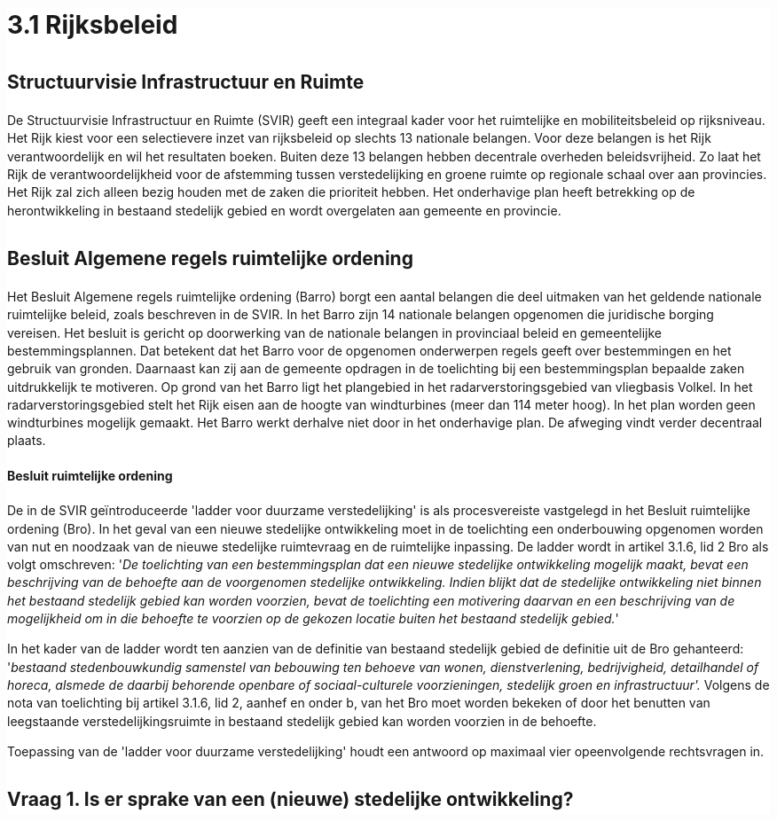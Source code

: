 # **3.1 Rijksbeleid**

## Structuurvisie Infrastructuur en Ruimte

De Structuurvisie Infrastructuur en Ruimte (SVIR) geeft een integraal kader voor het ruimtelijke en mobiliteitsbeleid op rijksniveau. Het Rijk kiest voor een selectievere inzet van rijksbeleid op slechts 13 nationale belangen. Voor deze belangen is het Rijk verantwoordelijk en wil het resultaten boeken. Buiten deze 13 belangen hebben decentrale overheden beleidsvrijheid. Zo laat het Rijk de verantwoordelijkheid voor de afstemming tussen verstedelijking en groene ruimte op regionale schaal over aan provincies. Het Rijk zal zich alleen bezig houden met de zaken die prioriteit hebben. Het onderhavige plan heeft betrekking op de herontwikkeling in bestaand stedelijk gebied en wordt overgelaten aan gemeente en provincie.

## Besluit Algemene regels ruimtelijke ordening

Het Besluit Algemene regels ruimtelijke ordening (Barro) borgt een aantal belangen die deel uitmaken van het geldende nationale ruimtelijke beleid, zoals beschreven in de SVIR. In het Barro zijn 14 nationale belangen opgenomen die juridische borging vereisen. Het besluit is gericht op doorwerking van de nationale belangen in provinciaal beleid en gemeentelijke bestemmingsplannen. Dat betekent dat het Barro voor de opgenomen onderwerpen regels geeft over bestemmingen en het gebruik van gronden. Daarnaast kan zij aan de gemeente opdragen in de toelichting bij een bestemmingsplan bepaalde zaken uitdrukkelijk te motiveren. Op grond van het Barro ligt het plangebied in het radarverstoringsgebied van vliegbasis Volkel. In het radarverstoringsgebied stelt het Rijk eisen aan de hoogte van windturbines (meer dan 114 meter hoog). In het plan worden geen windturbines mogelijk gemaakt. Het Barro werkt derhalve niet door in het onderhavige plan. De afweging vindt verder decentraal plaats.

#### Besluit ruimtelijke ordening

De in de SVIR geïntroduceerde 'ladder voor duurzame verstedelijking' is als procesvereiste vastgelegd in het Besluit ruimtelijke ordening (Bro). In het geval van een nieuwe stedelijke ontwikkeling moet in de toelichting een onderbouwing opgenomen worden van nut en noodzaak van de nieuwe stedelijke ruimtevraag en de ruimtelijke inpassing. De ladder wordt in artikel 3.1.6, lid 2 Bro als volgt omschreven: '*De toelichting van een bestemmingsplan dat een nieuwe stedelijke ontwikkeling mogelijk maakt, bevat een beschrijving van de behoefte aan de voorgenomen stedelijke ontwikkeling. Indien blijkt dat de stedelijke ontwikkeling niet binnen het bestaand stedelijk gebied kan worden voorzien, bevat de toelichting een motivering daarvan en een beschrijving van de mogelijkheid om in die behoefte te voorzien op de gekozen locatie buiten het bestaand stedelijk gebied.*'

In het kader van de ladder wordt ten aanzien van de definitie van bestaand stedelijk gebied de definitie uit de Bro gehanteerd: '*bestaand stedenbouwkundig samenstel van bebouwing ten behoeve van wonen, dienstverlening, bedrijvigheid, detailhandel of horeca, alsmede de daarbij behorende openbare of sociaal-culturele voorzieningen, stedelijk groen en infrastructuur'.* Volgens de nota van toelichting bij artikel 3.1.6, lid 2, aanhef en onder b, van het Bro moet worden bekeken of door het benutten van leegstaande verstedelijkingsruimte in bestaand stedelijk gebied kan worden voorzien in de behoefte.

Toepassing van de 'ladder voor duurzame verstedelijking' houdt een antwoord op maximaal vier opeenvolgende rechtsvragen in.

## Vraag 1. Is er sprake van een (nieuwe) stedelijke ontwikkeling?
